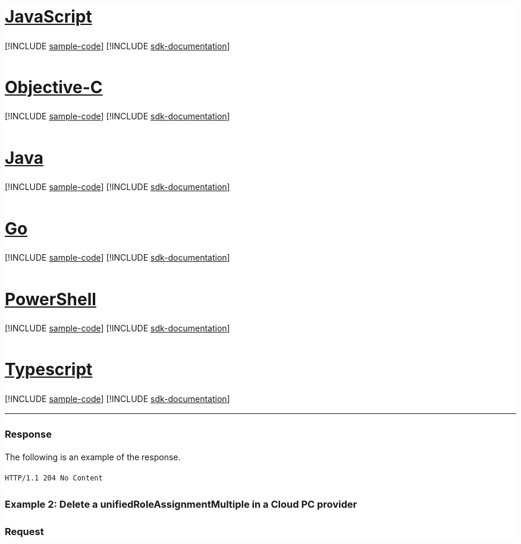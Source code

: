 # [JavaScript](#tab/javascript)
[!INCLUDE [sample-code](../includes/snippets/javascript/delete-unifiedroleassignmentmultiple-javascript-snippets.md)]
[!INCLUDE [sdk-documentation](../includes/snippets/snippets-sdk-documentation-link.md)]

# [Objective-C](#tab/objc)
[!INCLUDE [sample-code](../includes/snippets/objc/delete-unifiedroleassignmentmultiple-objc-snippets.md)]
[!INCLUDE [sdk-documentation](../includes/snippets/snippets-sdk-documentation-link.md)]

# [Java](#tab/java)
[!INCLUDE [sample-code](../includes/snippets/java/delete-unifiedroleassignmentmultiple-java-snippets.md)]
[!INCLUDE [sdk-documentation](../includes/snippets/snippets-sdk-documentation-link.md)]

# [Go](#tab/go)
[!INCLUDE [sample-code](../includes/snippets/go/delete-unifiedroleassignmentmultiple-go-snippets.md)]
[!INCLUDE [sdk-documentation](../includes/snippets/snippets-sdk-documentation-link.md)]

# [PowerShell](#tab/powershell)
[!INCLUDE [sample-code](../includes/snippets/powershell/delete-unifiedroleassignmentmultiple-powershell-snippets.md)]
[!INCLUDE [sdk-documentation](../includes/snippets/snippets-sdk-documentation-link.md)]

# [Typescript](#tab/typescript)
[!INCLUDE [sample-code](../includes/snippets/typescript/delete-unifiedroleassignmentmultiple-typescript-snippets.md)]
[!INCLUDE [sdk-documentation](../includes/snippets/snippets-sdk-documentation-link.md)]

---


### Response

The following is an example of the response.



```http
HTTP/1.1 204 No Content
```

### Example 2: Delete a unifiedRoleAssignmentMultiple in a Cloud PC provider

### Request
